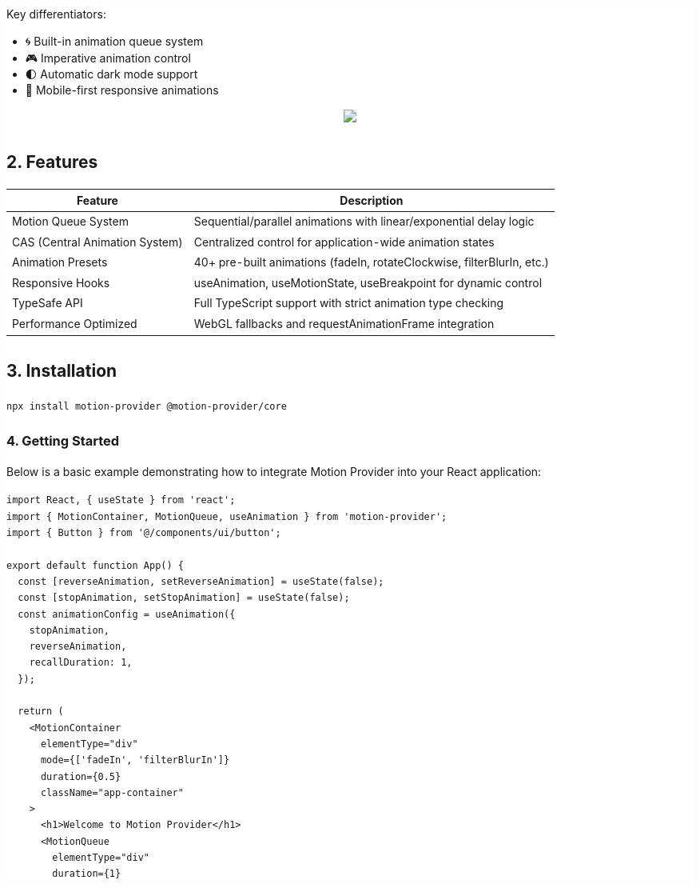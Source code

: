 Key differentiators:
- 🌀 Built-in animation queue system
- 🎮 Imperative animation control
- 🌓 Automatic dark mode support
- 📱 Mobile-first responsive animations

<p align="center">
  <img width="80%" src="https://raw.githubusercontent.com/yourusername/motion-provider/main/demo.gif">
</p>

## 2. Features

<div align="center">

| Feature                      | Description                                                                 |
|------------------------------|-----------------------------------------------------------------------------|
| Motion Queue System          | Sequential/parallel animations with linear/exponential delay logic          |
| CAS (Central Animation System) | Centralized control for application-wide animation states                   |
| Animation Presets            | 40+ pre-built animations (fadeIn, rotateClockwise, filterBlurIn, etc.)      |
| Responsive Hooks             | useAnimation, useMotionState, useBreakpoint for dynamic control             |
| TypeSafe API                 | Full TypeScript support with strict animation type checking                 |
| Performance Optimized        | WebGL fallbacks and requestAnimationFrame integration                       |

</div>

## 3. Installation

```bash
npx install motion-provider @motion-provider/core
```

### 4. Getting Started

Below is a basic example demonstrating how to integrate Motion Provider into your React application:

```tsx
import React, { useState } from 'react';
import { MotionContainer, MotionQueue, useAnimation } from 'motion-provider';
import { Button } from '@/components/ui/button';

export default function App() {
  const [reverseAnimation, setReverseAnimation] = useState(false);
  const [stopAnimation, setStopAnimation] = useState(false);
  const animationConfig = useAnimation({
    stopAnimation,
    reverseAnimation,
    recallDuration: 1,
  });

  return (
    <MotionContainer
      elementType="div"
      mode={['fadeIn', 'filterBlurIn']}
      duration={0.5}
      className="app-container"
    >
      <h1>Welcome to Motion Provider</h1>
      <MotionQueue
        elementType="div"
        duration={1}
```